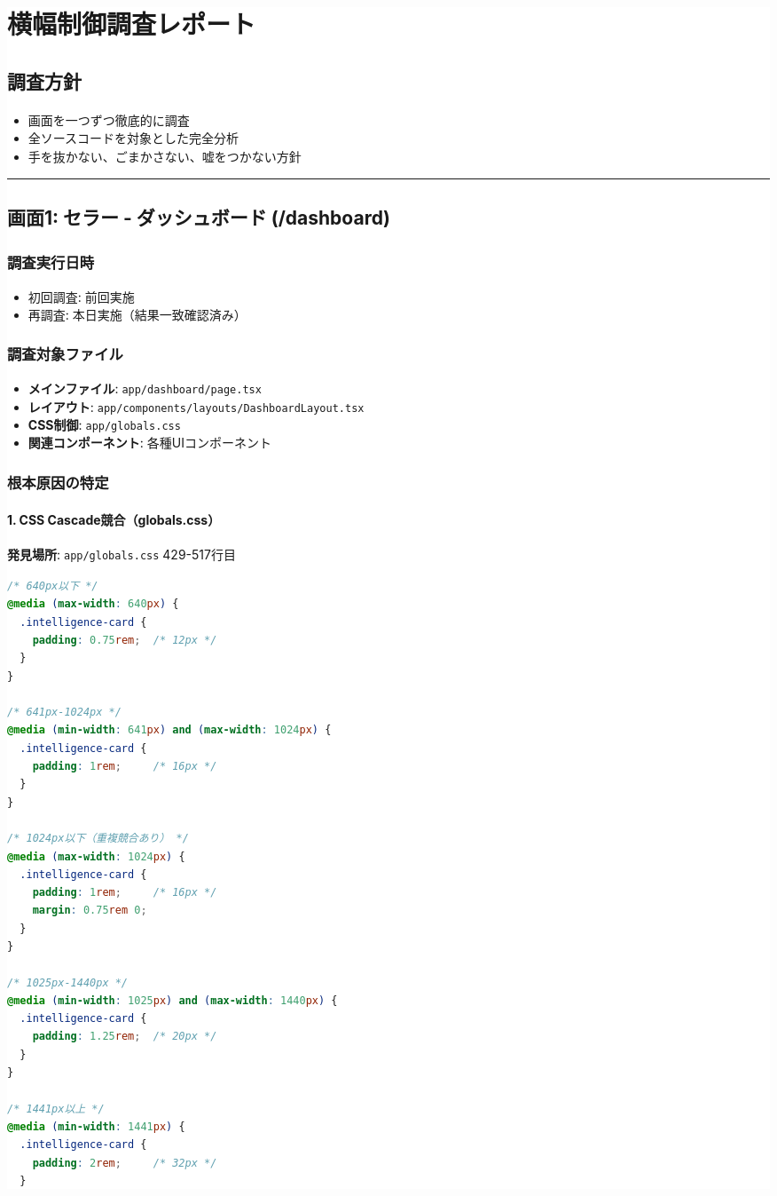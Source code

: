 # 横幅制御調査レポート

## 調査方針
- 画面を一つずつ徹底的に調査
- 全ソースコードを対象とした完全分析
- 手を抜かない、ごまかさない、嘘をつかない方針

---

## 画面1: セラー - ダッシュボード (/dashboard)

### 調査実行日時
- 初回調査: 前回実施
- 再調査: 本日実施（結果一致確認済み）

### 調査対象ファイル
- **メインファイル**: `app/dashboard/page.tsx`
- **レイアウト**: `app/components/layouts/DashboardLayout.tsx`
- **CSS制御**: `app/globals.css`
- **関連コンポーネント**: 各種UIコンポーネント

### 根本原因の特定

#### 1. CSS Cascade競合（globals.css）
**発見場所**: `app/globals.css` 429-517行目

```css
/* 640px以下 */
@media (max-width: 640px) {
  .intelligence-card {
    padding: 0.75rem;  /* 12px */
  }
}

/* 641px-1024px */
@media (min-width: 641px) and (max-width: 1024px) {
  .intelligence-card {
    padding: 1rem;     /* 16px */
  }
}

/* 1024px以下（重複競合あり） */
@media (max-width: 1024px) {
  .intelligence-card {
    padding: 1rem;     /* 16px */
    margin: 0.75rem 0;
  }
}

/* 1025px-1440px */
@media (min-width: 1025px) and (max-width: 1440px) {
  .intelligence-card {
    padding: 1.25rem;  /* 20px */
  }
}

/* 1441px以上 */
@media (min-width: 1441px) {
  .intelligence-card {
    padding: 2rem;     /* 32px */
  }
```